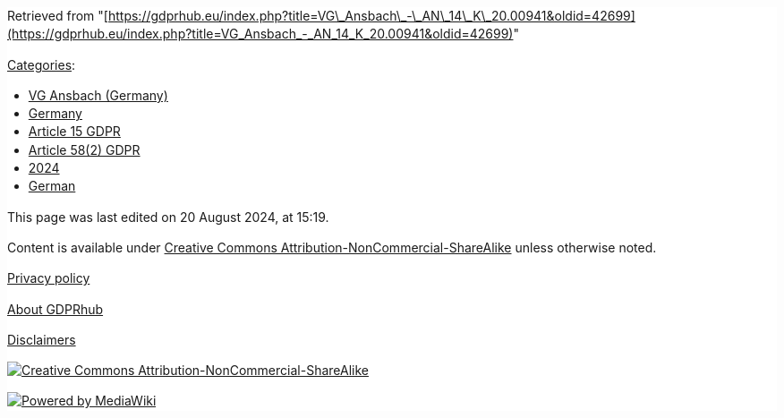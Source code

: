 Retrieved from "[https://gdprhub.eu/index.php?title=VG\_Ansbach\_-\_AN\_14\_K\_20.00941&oldid=42699](https://gdprhub.eu/index.php?title=VG_Ansbach_-_AN_14_K_20.00941&oldid=42699)"

[Categories](/index.php?title=Special:Categories "Special:Categories"):

*   [VG Ansbach (Germany)](/index.php?title=Category:VG_Ansbach_\(Germany\) "Category:VG Ansbach (Germany)")
*   [Germany](/index.php?title=Category:Germany "Category:Germany")
*   [Article 15 GDPR](/index.php?title=Category:Article_15_GDPR "Category:Article 15 GDPR")
*   [Article 58(2) GDPR](/index.php?title=Category:Article_58\(2\)_GDPR "Category:Article 58(2) GDPR")
*   [2024](/index.php?title=Category:2024 "Category:2024")
*   [German](/index.php?title=Category:German "Category:German")

This page was last edited on 20 August 2024, at 15:19.

Content is available under [Creative Commons Attribution-NonCommercial-ShareAlike](https://creativecommons.org/licenses/by-nc-sa/4.0/) unless otherwise noted.

[Privacy policy](/index.php?title=GDPRhub:Privacy_policy)

[About GDPRhub](/index.php?title=GDPRhub:About)

[Disclaimers](/index.php?title=GDPRhub:General_disclaimer)

[![Creative Commons Attribution-NonCommercial-ShareAlike](/resources/assets/licenses/cc-by-nc-sa.png)](https://creativecommons.org/licenses/by-nc-sa/4.0/)

[![Powered by MediaWiki](/resources/assets/poweredby_mediawiki_88x31.png)](https://www.mediawiki.org/)